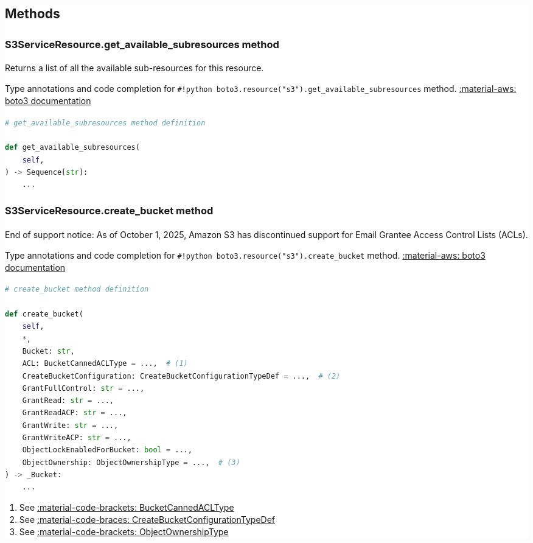 

## Methods

### S3ServiceResource.get\_available\_subresources method

Returns a list of all the available sub-resources for this resource.

Type annotations and code completion for `#!python boto3.resource("s3").get_available_subresources` method.
[:material-aws: boto3 documentation](https://boto3.amazonaws.com/v1/documentation/api/latest/reference/services/s3/service-resource/get_available_subresources.html)

```python
# get_available_subresources method definition

def get_available_subresources(
    self,
) -> Sequence[str]:
    ...
```


### S3ServiceResource.create\_bucket method

End of support notice: As of October 1, 2025, Amazon S3 has discontinued
support for Email Grantee Access Control Lists (ACLs).

Type annotations and code completion for `#!python boto3.resource("s3").create_bucket` method.
[:material-aws: boto3 documentation](https://boto3.amazonaws.com/v1/documentation/api/latest/reference/services/s3/service-resource/create_bucket.html)

```python
# create_bucket method definition

def create_bucket(
    self,
    *,
    Bucket: str,
    ACL: BucketCannedACLType = ...,  # (1)
    CreateBucketConfiguration: CreateBucketConfigurationTypeDef = ...,  # (2)
    GrantFullControl: str = ...,
    GrantRead: str = ...,
    GrantReadACP: str = ...,
    GrantWrite: str = ...,
    GrantWriteACP: str = ...,
    ObjectLockEnabledForBucket: bool = ...,
    ObjectOwnership: ObjectOwnershipType = ...,  # (3)
) -> _Bucket:
    ...
```

1. See [:material-code-brackets: BucketCannedACLType](./literals.md#bucketcannedacltype)
2. See [:material-code-braces: CreateBucketConfigurationTypeDef](./type_defs.md#createbucketconfigurationtypedef)
3. See [:material-code-brackets: ObjectOwnershipType](./literals.md#objectownershiptype)
